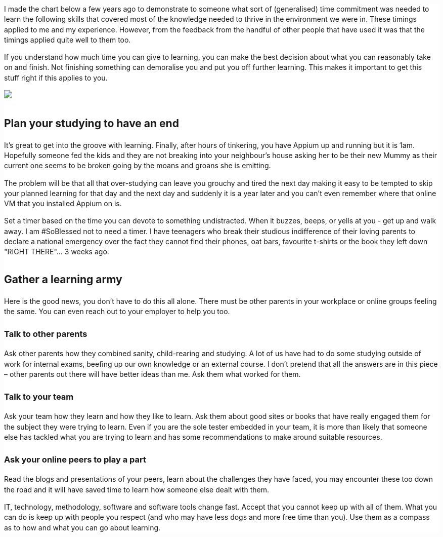 I made the chart below a few years ago to demonstrate to someone what sort of (generalised) time commitment was needed to learn the following skills that covered most of the knowledge needed to thrive in the environment we were in. These timings applied to me and my experience. However, from the feedback from the handful of other people that have used it was that the timings applied quite well to them too.

If you understand how much time you can give to learning, you can make the best decision about what you can reasonably take on and finish. Not finishing something can demoralise you and put you off further learning. This  makes it important to get this stuff right if this applies to you.

<img src='{{site.github.url}}/efiennes/assets/SML.jpg'/>

## Plan your studying to have an end
It’s great to get into the groove with learning. Finally, after hours of tinkering, you have Appium up and running but it is 1am. Hopefully someone fed the kids and they are not breaking into your neighbour’s house asking her to be their new Mummy as their current one seems to be broken going by the moans and groans she is emitting.  

The problem will be that all that over-studying can leave you grouchy and tired the next day making it easy to be tempted to skip your planned learning for that day and the next day and suddenly it is a year later and you can’t even remember where that online VM that you installed Appium on is.

Set a timer based on the time you can devote to something undistracted. When it buzzes, beeps, or yells at you - get up and walk away. I am #SoBlessed not to need a timer. I have teenagers who break their studious indifference of their loving parents to declare a national emergency over the fact they cannot find their phones, oat bars, favourite t-shirts or the book they left down "RIGHT THERE"... 3 weeks ago.

## Gather a learning army
Here is the good news, you don’t have to do this all alone. There must be other parents in your workplace or online groups feeling the same. You can even reach out to your employer to help you too.  

### Talk to other parents
Ask other parents how they combined sanity, child-rearing and studying. A lot of us have had to do some studying outside of work for internal exams, beefing up our own knowledge or an external course. I don’t pretend that all the answers are in this piece – other parents out there will have better ideas than me. Ask them what worked for them.

### Talk to your team
Ask your team how they learn and how they like to learn. Ask them about good sites or books that have really engaged them for the subject they were trying to learn. Even if you are the sole tester embedded in your team, it is more than likely that someone else has tackled what you are trying to learn and has some recommendations to make around suitable resources.

### Ask your online peers to play a part
Read the blogs and presentations of your peers, learn about the challenges they have faced, you may encounter these too down the road and it will have saved time to learn how someone else dealt with them.

IT, technology, methodology, software and software tools change fast. Accept that you cannot keep up with all of them. What you can do is keep up with people you respect (and who may have less dogs and more free time than you). Use them as a compass as to how and what you can go about learning.
